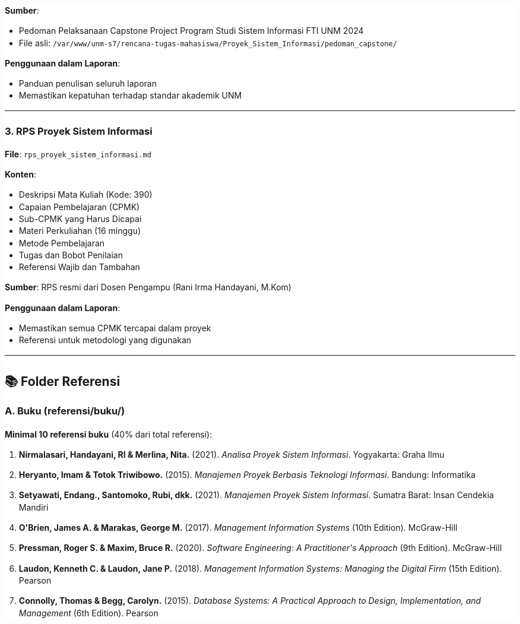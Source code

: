 **Sumber**: 
- Pedoman Pelaksanaan Capstone Project Program Studi Sistem Informasi FTI UNM 2024
- File asli: `/var/www/unm-s7/rencana-tugas-mahasiswa/Proyek_Sistem_Informasi/pedoman_capstone/`

**Penggunaan dalam Laporan**:
- Panduan penulisan seluruh laporan
- Memastikan kepatuhan terhadap standar akademik UNM

---

### 3. RPS Proyek Sistem Informasi
**File**: `rps_proyek_sistem_informasi.md`

**Konten**:
- Deskripsi Mata Kuliah (Kode: 390)
- Capaian Pembelajaran (CPMK)
- Sub-CPMK yang Harus Dicapai
- Materi Perkuliahan (16 minggu)
- Metode Pembelajaran
- Tugas dan Bobot Penilaian
- Referensi Wajib dan Tambahan

**Sumber**: RPS resmi dari Dosen Pengampu (Rani Irma Handayani, M.Kom)

**Penggunaan dalam Laporan**:
- Memastikan semua CPMK tercapai dalam proyek
- Referensi untuk metodologi yang digunakan

---

## 📚 Folder Referensi

### A. Buku (referensi/buku/)

**Minimal 10 referensi buku** (40% dari total referensi):

1. **Nirmalasari, Handayani, RI & Merlina, Nita.** (2021). *Analisa Proyek Sistem Informasi*. Yogyakarta: Graha Ilmu

2. **Heryanto, Imam & Totok Triwibowo.** (2015). *Manajemen Proyek Berbasis Teknologi Informasi*. Bandung: Informatika

3. **Setyawati, Endang., Santomoko, Rubi, dkk.** (2021). *Manajemen Proyek Sistem Informasi*. Sumatra Barat: Insan Cendekia Mandiri

4. **O'Brien, James A. & Marakas, George M.** (2017). *Management Information Systems* (10th Edition). McGraw-Hill

5. **Pressman, Roger S. & Maxim, Bruce R.** (2020). *Software Engineering: A Practitioner's Approach* (9th Edition). McGraw-Hill

6. **Laudon, Kenneth C. & Laudon, Jane P.** (2018). *Management Information Systems: Managing the Digital Firm* (15th Edition). Pearson

7. **Connolly, Thomas & Begg, Carolyn.** (2015). *Database Systems: A Practical Approach to Design, Implementation, and Management* (6th Edition). Pearson

